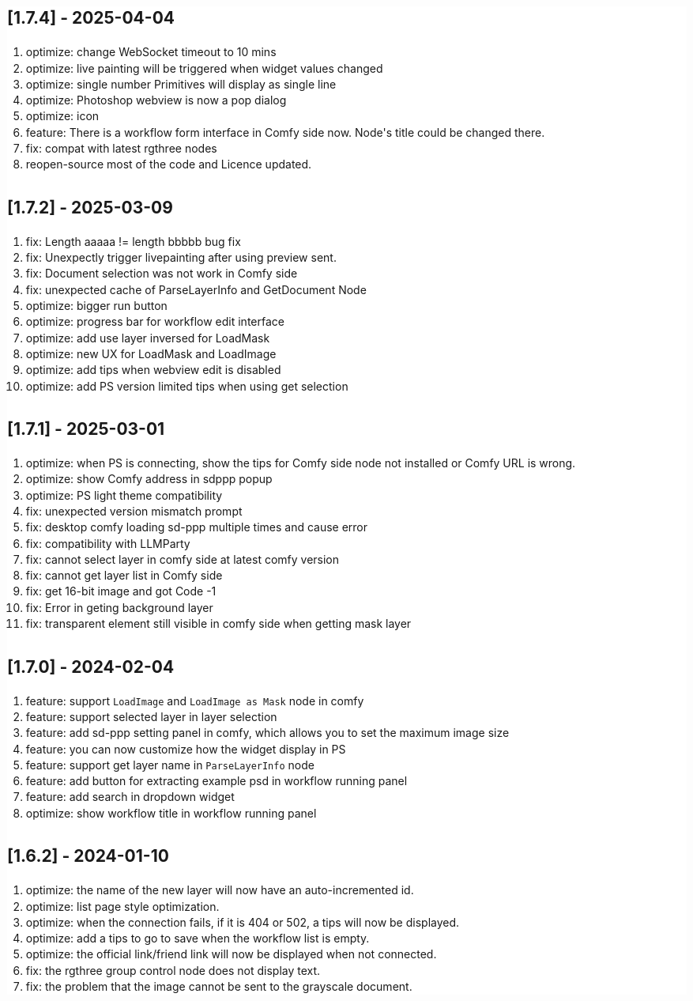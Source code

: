 ## [1.7.4] - 2025-04-04
1. optimize: change WebSocket timeout to 10 mins
2. optimize: live painting will be triggered when widget values changed
3. optimize: single number Primitives will display as single line
4. optimize: Photoshop webview is now a pop dialog
5. optimize: icon
6. feature: There is a workflow form interface in Comfy side now. Node's title could be changed there.
7. fix: compat with latest rgthree nodes
8. reopen-source most of the code and Licence updated.

## [1.7.2] - 2025-03-09
1. fix: Length aaaaa != length bbbbb bug fix
2. fix: Unexpectly trigger livepainting after using preview sent.
3. fix: Document selection was not work in Comfy side
4. fix: unexpected cache of ParseLayerInfo and GetDocument Node
5. optimize: bigger run button
6. optimize: progress bar for workflow edit interface
7. optimize: add use layer inversed for LoadMask
8. optimize: new UX for LoadMask and LoadImage
9. optimize: add tips when webview edit is disabled
10. optimize: add PS version limited tips when using get selection 

## [1.7.1] - 2025-03-01
1. optimize: when PS is connecting, show the tips for Comfy side node not installed or Comfy URL is wrong.
2. optimize: show Comfy address in sdppp popup
3. optimize: PS light theme compatibility
4. fix: unexpected version mismatch prompt
5. fix: desktop comfy loading sd-ppp multiple times and cause error
6. fix: compatibility with LLMParty
7. fix: cannot select layer in comfy side at latest comfy version
8. fix: cannot get layer list in Comfy side
9. fix: get 16-bit image and got Code -1
10. fix: Error in geting background layer
11. fix: transparent element still visible in comfy side when getting mask layer

## [1.7.0] - 2024-02-04
1. feature: support `LoadImage` and `LoadImage as Mask` node in comfy
2. feature: support selected layer in layer selection
3. feature: add sd-ppp setting panel in comfy, which allows you to set the maximum image size
4. feature: you can now customize how the widget display in PS
5. feature: support get layer name in `ParseLayerInfo` node
6. feature: add button for extracting example psd in workflow running panel
7. feature: add search in dropdown widget
8. optimize: show workflow title in workflow running panel

## [1.6.2] - 2024-01-10
1. optimize: the name of the new layer will now have an auto-incremented id.
2. optimize: list page style optimization.
3. optimize: when the connection fails, if it is 404 or 502, a tips will now be displayed.
4. optimize: add a tips to go to save when the workflow list is empty.
5. optimize: the official link/friend link will now be displayed when not connected.
6. fix: the rgthree group control node does not display text.
7. fix: the problem that the image cannot be sent to the grayscale document.

